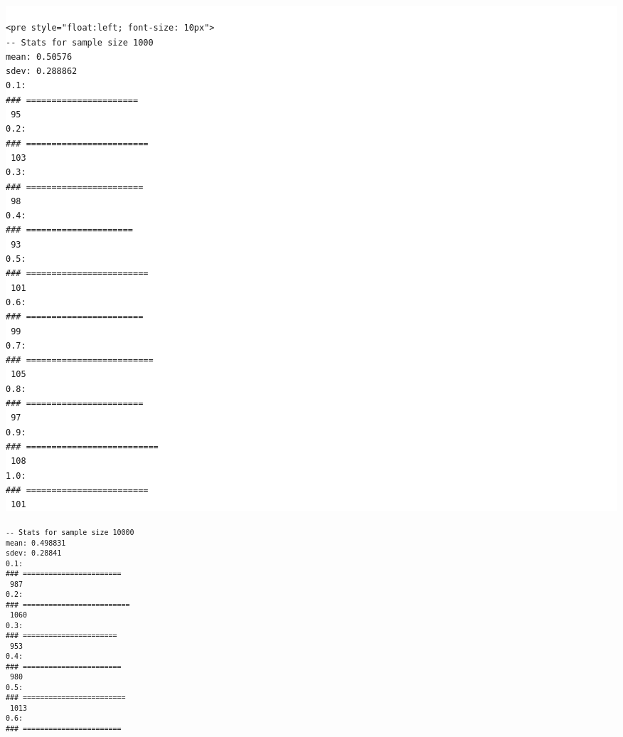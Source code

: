 ```

<pre style="float:left; font-size: 10px">
-- Stats for sample size 1000
mean: 0.50576
sdev: 0.288862
0.1:
### ======================
 95
0.2:
### ========================
 103
0.3:
### =======================
 98
0.4:
### =====================
 93
0.5:
### ========================
 101
0.6:
### =======================
 99
0.7:
### =========================
 105
0.8:
### =======================
 97
0.9:
### ==========================
 108
1.0:
### ========================
 101

```

<pre style="float:left; font-size: 10px">
-- Stats for sample size 10000
mean: 0.498831
sdev: 0.28841
0.1:
### =======================
 987
0.2:
### =========================
 1060
0.3:
### ======================
 953
0.4:
### =======================
 980
0.5:
### ========================
 1013
0.6:
### =======================